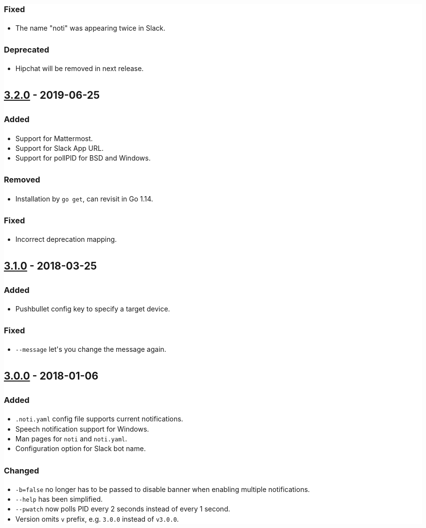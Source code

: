 ### Fixed

* The name "noti" was appearing twice in Slack.

### Deprecated

* Hipchat will be removed in next release.

## [3.2.0] - 2019-06-25

### Added

* Support for Mattermost.
* Support for Slack App URL.
* Support for pollPID for BSD and Windows.

### Removed

* Installation by `go get`, can revisit in Go 1.14.

### Fixed

* Incorrect deprecation mapping.

## [3.1.0] - 2018-03-25

### Added

* Pushbullet config key to specify a target device.

### Fixed

* `--message` let's you change the message again.

## [3.0.0] - 2018-01-06

### Added

* `.noti.yaml` config file supports current notifications.
* Speech notification support for Windows.
* Man pages for `noti` and `noti.yaml`.
* Configuration option for Slack bot name.

### Changed

* `-b=false` no longer has to be passed to disable banner when enabling
  multiple notifications.
* `--help` has been simplified.
* `--pwatch` now polls PID every 2 seconds instead of every 1 second.
* Version omits `v` prefix, e.g. `3.0.0` instead of `v3.0.0`.


[Unreleased]: https://github.com/variadico/noti/compare/3.6.0...main
[3.6.0]: https://github.com/variadico/noti/compare/3.5.0...3.6.0
[3.5.0]: https://github.com/variadico/noti/compare/3.4.0...3.5.0
[3.4.0]: https://github.com/variadico/noti/compare/3.3.0...3.4.0
[3.3.0]: https://github.com/variadico/noti/compare/3.2.0...3.3.0
[3.2.0]: https://github.com/variadico/noti/compare/3.1.0...3.2.0
[3.1.0]: https://github.com/variadico/noti/compare/3.0.0...3.1.0
[3.0.0]: https://github.com/variadico/noti/compare/v2.7.0...3.0.0
[2.7.0]: https://github.com/variadico/noti/compare/v2.6.0...v2.7.0
[2.6.0]: https://github.com/variadico/noti/compare/v2.5.0...v2.6.0
[2.5.0]: https://github.com/variadico/noti/compare/v2.4.0...v2.5.0
[2.4.0]: https://github.com/variadico/noti/compare/v2.3.0...v2.4.0
[2.3.0]: https://github.com/variadico/noti/compare/v2.2.2...v2.3.0
[2.2.2]: https://github.com/variadico/noti/compare/v2.2.1...v2.2.2
[2.2.1]: https://github.com/variadico/noti/compare/v2.2.0...v2.2.1
[2.2.0]: https://github.com/variadico/noti/compare/v2.1.1...v2.2.0
[2.1.1]: https://github.com/variadico/noti/compare/v2.1.0...v2.1.1
[2.1.0]: https://github.com/variadico/noti/compare/v2.0.0...v2.1.0
[2.0.0]: https://github.com/variadico/noti/compare/v1.3.0...v2.0.0